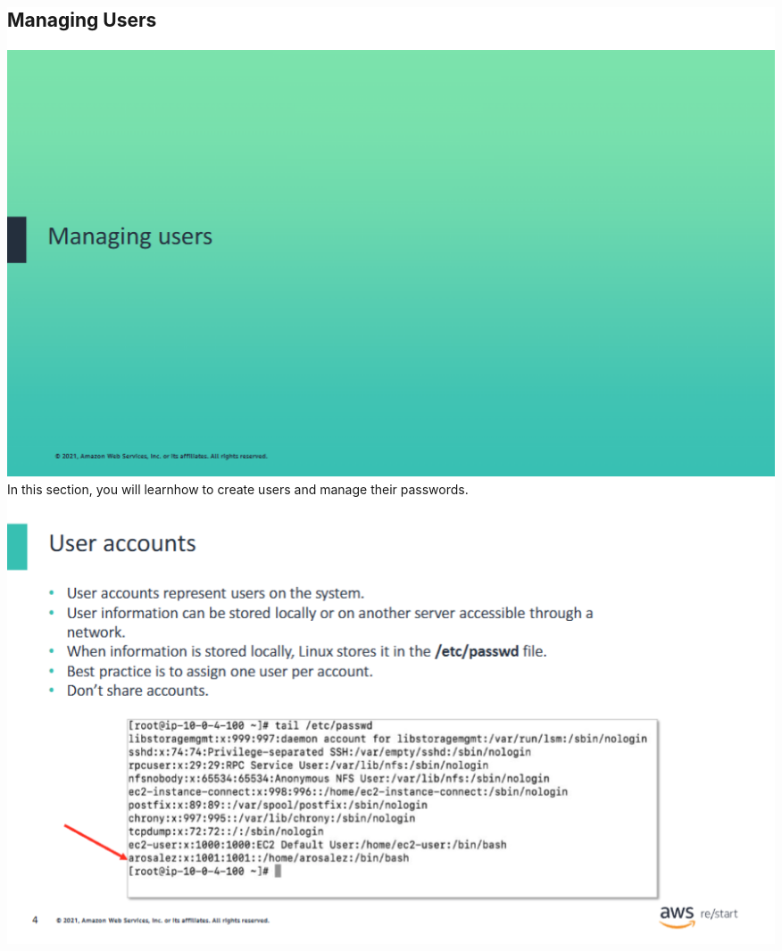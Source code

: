 ## Managing Users

![Managing Users](../../../assets/linux-fundamentals/user-and-groups/managing_users.png)
In this section, you will learnhow to create users and manage their passwords.

![User Accounts](../../../assets/linux-fundamentals/user-and-groups/user-accounts.png)
